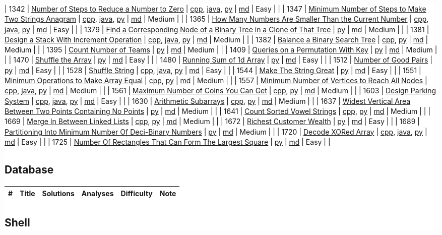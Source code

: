 | 1342 | [Number of Steps to Reduce a Number to Zero](https://leetcode.com/problems/number-of-steps-to-reduce-a-number-to-zero) | [cpp](solutions/1342/1342-kir3i.cpp), [java](solutions/1342/1342-kir3i.java), [py](solutions/1342/1342-kir3i.py) | [md](solutions/1342/1342-kir3i.md) | Easy |  |
| 1347 | [Minimum Number of Steps to Make Two Strings Anagram](https://leetcode.com/problems/minimum-number-of-steps-to-make-two-strings-anagram) | [cpp](solutions/1347/1347-kir3i.cpp), [java](solutions/1347/1347-kir3i.java), [py](solutions/1347/1347-kir3i.py) | [md](solutions/1347/1347-kir3i.md) | Medium |  |
| 1365 | [How Many Numbers Are Smaller Than the Current Number](https://leetcode.com/problems/how-many-numbers-are-smaller-than-the-current-number) | [cpp](solutions/1365/1365-kir3i.cpp), [java](solutions/1365/1365-kir3i.java), [py](solutions/1365/1365-kir3i.py) | [md](solutions/1365/1365-kir3i.md) | Easy |  |
| 1379 | [Find a Corresponding Node of a Binary Tree in a Clone of That Tree](https://leetcode.com/problems/find-a-corresponding-node-of-a-binary-tree-in-a-clone-of-that-tree) | [py](solutions/1379/1379-kir3i.py) | [md](solutions/1379/1379-kir3i.md) | Medium |  |
| 1381 | [Design a Stack With Increment Operation](https://leetcode.com/problems/design-a-stack-with-increment-operation) | [cpp](solutions/1381/1381-kir3i.cpp), [java](solutions/1381/1381-kir3i.java), [py](solutions/1381/1381-kir3i.py) | [md](solutions/1381/1381-kir3i.md) | Medium |  |
| 1382 | [Balance a Binary Search Tree](https://leetcode.com/problems/balance-a-binary-search-tree) | [cpp](solutions/1382/1382-kir3i.cpp), [py](solutions/1382/1382-kir3i.py) | [md](solutions/1382/1382-kir3i.md) | Medium |  |
| 1395 | [Count Number of Teams](https://leetcode.com/problems/count-number-of-teams) | [py](solutions/1395/1395-kir3i.py) | [md](solutions/1395/1395-kir3i.md) | Medium |  |
| 1409 | [Queries on a Permutation With Key](https://leetcode.com/problems/queries-on-a-permutation-with-key) | [py](solutions/1409/1409-kir3i.py) | [md](solutions/1409/1409-kir3i.md) | Medium |  |
| 1470 | [Shuffle the Array](https://leetcode.com/problems/shuffle-the-array) | [py](solutions/1470/1470-kir3i.py) | [md](solutions/1470/1470-kir3i.md) | Easy |  |
| 1480 | [Running Sum of 1d Array](https://leetcode.com/problems/running-sum-of-1d-array) | [py](solutions/1480/1480-kir3i.py) | [md](solutions/1480/1480-kir3i.md) | Easy |  |
| 1512 | [Number of Good Pairs](https://leetcode.com/problems/number-of-good-pairs) | [py](solutions/1512/1512-kir3i.py) | [md](solutions/1512/1512-kir3i.md) | Easy |  |
| 1528 | [Shuffle String](https://leetcode.com/problems/shuffle-string) | [cpp](solutions/1528/1528-kir3i.cpp), [java](solutions/1528/1528-kir3i.java), [py](solutions/1528/1528-kir3i.py) | [md](solutions/1528/1528-kir3i.md) | Easy |  |
| 1544 | [Make The String Great](https://leetcode.com/problems/make-the-string-great) | [py](solutions/1544/1544-yongjoonseo.py) | [md](solutions/1544/1544-yongjoonseo.md) | Easy |  |
| 1551 | [Minimum Operations to Make Array Equal](https://leetcode.com/problems/minimum-operations-to-make-array-equal) | [cpp](solutions/1551/1551-kir3i.cpp), [py](solutions/1551/1551-kir3i.py) | [md](solutions/1551/1551-kir3i.md) | Medium |  |
| 1557 | [Minimum Number of Vertices to Reach All Nodes](https://leetcode.com/problems/minimum-number-of-vertices-to-reach-all-nodes) | [cpp](solutions/1557/1557-kir3i.cpp), [java](solutions/1557/1557-kir3i.java), [py](solutions/1557/1557-kir3i.py) | [md](solutions/1557/1557-kir3i.md) | Medium |  |
| 1561 | [Maximum Number of Coins You Can Get](https://leetcode.com/problems/maximum-number-of-coins-you-can-get) | [cpp](solutions/1561/1561-kir3i.cpp), [py](solutions/1561/1561-kir3i.py) | [md](solutions/1561/1561-kir3i.md) | Medium |  |
| 1603 | [Design Parking System](https://leetcode.com/problems/design-parking-system) | [cpp](solutions/1603/1603-kir3i.cpp), [java](solutions/1603/1603-kir3i.java), [py](solutions/1603/1603-kir3i.py) | [md](solutions/1603/1603-kir3i.md) | Easy |  |
| 1630 | [Arithmetic Subarrays](https://leetcode.com/problems/arithmetic-subarrays) | [cpp](solutions/1630/1630-kir3i.cpp), [py](solutions/1630/1630-kir3i.py) | [md](solutions/1630/1630-kir3i.md) | Medium |  |
| 1637 | [Widest Vertical Area Between Two Points Containing No Points](https://leetcode.com/problems/widest-vertical-area-between-two-points-containing-no-points) | [py](solutions/1637/1637-kir3i.py) | [md](solutions/1637/1637-kir3i.md) | Medium |  |
| 1641 | [Count Sorted Vowel Strings](https://leetcode.com/problems/count-sorted-vowel-strings) | [cpp](solutions/1641/1641-kir3i.cpp), [py](solutions/1641/1641-kir3i.py) | [md](solutions/1641/1641-kir3i.md) | Medium |  |
| 1669 | [Merge In Between Linked Lists](https://leetcode.com/problems/merge-in-between-linked-lists) | [cpp](solutions/1669/1669-kir3i.cpp), [py](solutions/1669/1669-kir3i.py) | [md](solutions/1669/1669-kir3i.md) | Medium |  |
| 1672 | [Richest Customer Wealth](https://leetcode.com/problems/richest-customer-wealth) | [py](solutions/1672/1672-kir3i.py) | [md](solutions/1672/1672-kir3i.md) | Easy |  |
| 1689 | [Partitioning Into Minimum Number Of Deci-Binary Numbers](https://leetcode.com/problems/partitioning-into-minimum-number-of-deci-binary-numbers) | [py](solutions/1689/1689-kir3i.py) | [md](solutions/1689/1689-kir3i.md) | Medium |  |
| 1720 | [Decode XORed Array](https://leetcode.com/problems/decode-xored-array) | [cpp](solutions/1720/1720-kir3i.cpp), [java](solutions/1720/1720-kir3i.java), [py](solutions/1720/1720-kir3i.py) | [md](solutions/1720/1720-kir3i.md) | Easy |  |
| 1725 | [Number Of Rectangles That Can Form The Largest Square](https://leetcode.com/problems/number-of-rectangles-that-can-form-the-largest-square) | [py](solutions/1725/1725-yongjoonseo.py) | [md](solutions/1725/1725-yongjoonseo.md) | Easy |  |


## Database
| # | Title | Solutions | Analyses | Difficulty | Note |
| :---: | :---: | :---: | :---: | :---: | :---: |


## Shell